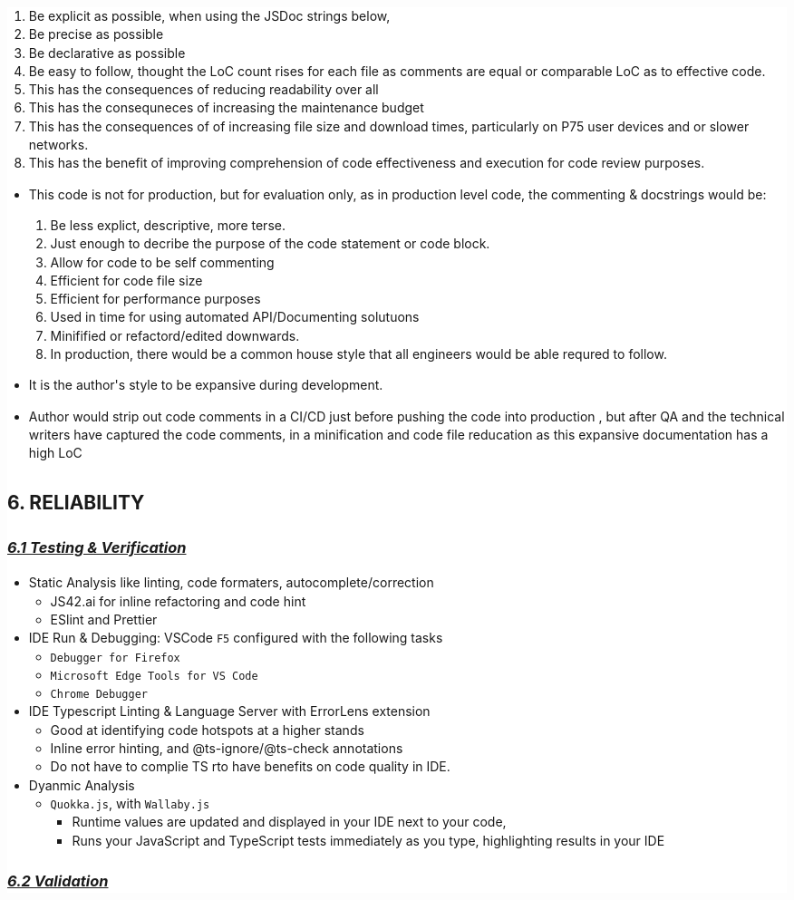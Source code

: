   1. Be explicit as possible, when using the JSDoc strings below,
  2. Be precise as possible
  3. Be declarative as possible
  4. Be easy to follow, thought the LoC count rises for each file as comments are equal or comparable LoC as to effective code.
  5. This has the consequences of reducing readability over all
  6. This has the consequneces of increasing the maintenance budget
  7. This has the consequences of of increasing file size and download times, particularly on P75 user devices and or slower networks.
  8. This has the benefit of improving comprehension of code effectiveness and execution for code review purposes.

- This code is not for production, but for evaluation only, as in production level code, the commenting & docstrings would be:

  1. Be less explict, descriptive, more terse.
  2. Just enough to decribe the purpose of the code statement or code block.
  3. Allow for code to be self commenting
  4. Efficient for code file size
  5. Efficient for performance purposes
  6. Used in time for using automated API/Documenting solutuons
  7. Minifified or refactord/edited downwards.
  8. In production, there would be a common house style that all engineers would be able requred to follow.

- It is the author's style to be expansive during development.
- Author would strip out code comments in a CI/CD just before pushing the code into production , but after QA and the technical writers have captured the code comments, in a minification and code file reducation as this expansive documentation has a high LoC

## **6. RELIABILITY**

### _<ins>6.1 Testing & Verification</ins>_

- Static Analysis like linting, code formaters, autocomplete/correction
  - JS42.ai for inline refactoring and code hint
  - ESlint and Prettier
- IDE Run & Debugging: VSCode `F5` configured with the following tasks
  - `Debugger for Firefox`
  - `Microsoft Edge Tools for VS Code`
  - `Chrome Debugger`
- IDE Typescript Linting & Language Server with ErrorLens extension
  - Good at identifying code hotspots at a higher stands
  - Inline error hinting, and @ts-ignore/@ts-check annotations
  - Do not have to complie TS rto have benefits on code quality in IDE.
- Dyanmic Analysis
  - `Quokka.js`, with `Wallaby.js`
    - Runtime values are updated and displayed in your IDE next to your code,
    - Runs your JavaScript and TypeScript tests immediately as you type, highlighting results in your IDE

### _<ins>6.2 Validation</ins>_
